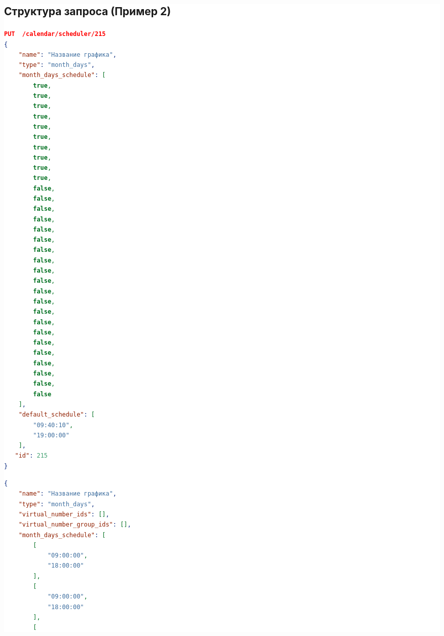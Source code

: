 ## **Структура запроса (Пример 2)**

```json
PUT  /calendar/scheduler/215
{
    "name": "Название графика",
    "type": "month_days",
    "month_days_schedule": [
        true,
        true,
        true,
        true,
        true,
        true,
        true,
        true,
        true,
        true,
        false,
        false,
        false,
        false,
        false,
        false,
        false,
        false,
        false,
        false,
        false,
        false,
        false,
        false,
        false,
        false,
        false,
        false,
        false,
        false,
        false
    ],
    "default_schedule": [
        "09:40:10",
        "19:00:00"
    ],
   "id": 215
}
```

```json
{
    "name": "Название графика",
    "type": "month_days",
    "virtual_number_ids": [],
    "virtual_number_group_ids": [],
    "month_days_schedule": [
        [
            "09:00:00",
            "18:00:00"
        ],
        [
            "09:00:00",
            "18:00:00"
        ],
        [
```